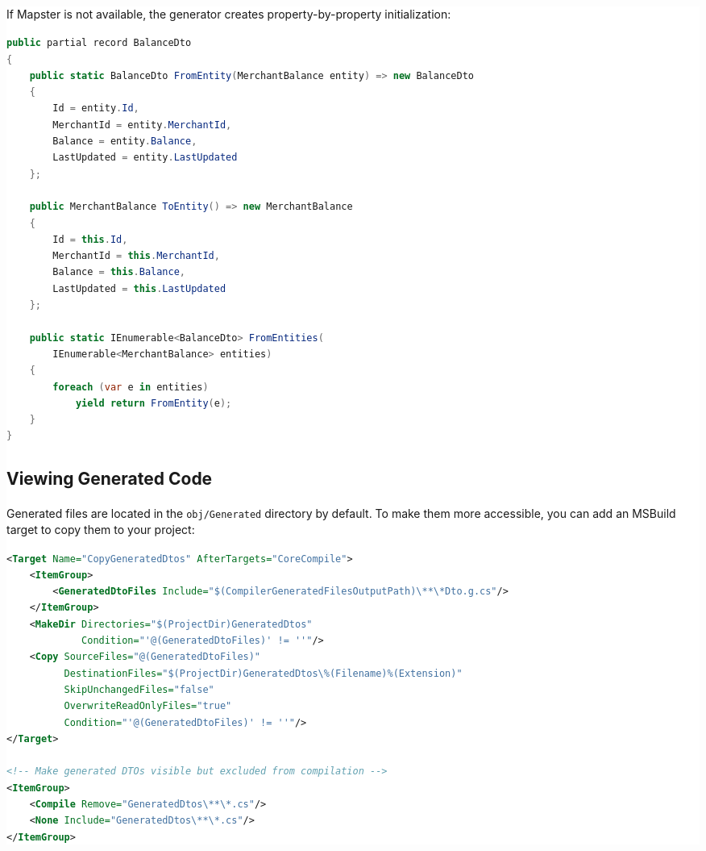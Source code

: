 If Mapster is not available, the generator creates property-by-property initialization:

```csharp
public partial record BalanceDto
{
    public static BalanceDto FromEntity(MerchantBalance entity) => new BalanceDto
    {
        Id = entity.Id,
        MerchantId = entity.MerchantId,
        Balance = entity.Balance,
        LastUpdated = entity.LastUpdated
    };

    public MerchantBalance ToEntity() => new MerchantBalance
    {
        Id = this.Id,
        MerchantId = this.MerchantId,
        Balance = this.Balance,
        LastUpdated = this.LastUpdated
    };

    public static IEnumerable<BalanceDto> FromEntities(
        IEnumerable<MerchantBalance> entities)
    {
        foreach (var e in entities)
            yield return FromEntity(e);
    }
}
```

## Viewing Generated Code

Generated files are located in the `obj/Generated` directory by default. To make them more accessible, you can add an MSBuild target to copy them to your project:

```xml
<Target Name="CopyGeneratedDtos" AfterTargets="CoreCompile">
    <ItemGroup>
        <GeneratedDtoFiles Include="$(CompilerGeneratedFilesOutputPath)\**\*Dto.g.cs"/>
    </ItemGroup>
    <MakeDir Directories="$(ProjectDir)GeneratedDtos"
             Condition="'@(GeneratedDtoFiles)' != ''"/>
    <Copy SourceFiles="@(GeneratedDtoFiles)"
          DestinationFiles="$(ProjectDir)GeneratedDtos\%(Filename)%(Extension)"
          SkipUnchangedFiles="false"
          OverwriteReadOnlyFiles="true"
          Condition="'@(GeneratedDtoFiles)' != ''"/>
</Target>

<!-- Make generated DTOs visible but excluded from compilation -->
<ItemGroup>
    <Compile Remove="GeneratedDtos\**\*.cs"/>
    <None Include="GeneratedDtos\**\*.cs"/>
</ItemGroup>
```
